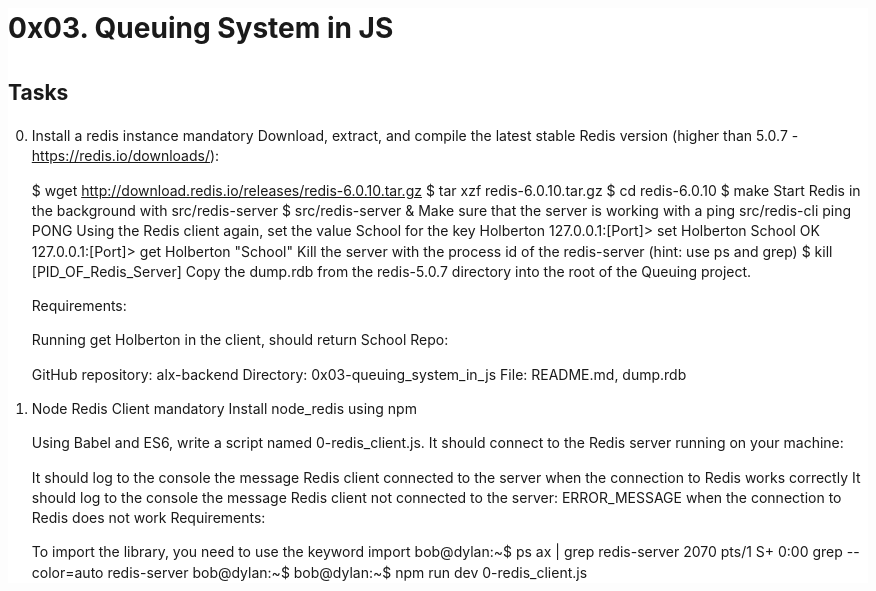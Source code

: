 
# 0x03. Queuing System in JS

## Tasks
0. Install a redis instance
    mandatory
    Download, extract, and compile the latest stable Redis version (higher than 5.0.7 - https://redis.io/downloads/):

    $ wget http://download.redis.io/releases/redis-6.0.10.tar.gz
    $ tar xzf redis-6.0.10.tar.gz
    $ cd redis-6.0.10
    $ make
    Start Redis in the background with src/redis-server
    $ src/redis-server &
    Make sure that the server is working with a ping src/redis-cli ping
    PONG
    Using the Redis client again, set the value School for the key Holberton
    127.0.0.1:[Port]> set Holberton School
    OK
    127.0.0.1:[Port]> get Holberton
    "School"
    Kill the server with the process id of the redis-server (hint: use ps and grep)
    $ kill [PID_OF_Redis_Server]
    Copy the dump.rdb from the redis-5.0.7 directory into the root of the Queuing project.

    Requirements:

    Running get Holberton in the client, should return School
    Repo:

    GitHub repository: alx-backend
    Directory: 0x03-queuing_system_in_js
    File: README.md, dump.rdb

1. Node Redis Client
    mandatory
    Install node_redis using npm

    Using Babel and ES6, write a script named 0-redis_client.js. It should connect to the Redis server running on your machine:

    It should log to the console the message Redis client connected to the server when the connection to Redis works correctly
    It should log to the console the message Redis client not connected to the server: ERROR_MESSAGE when the connection to Redis does not work
    Requirements:

    To import the library, you need to use the keyword import
    bob@dylan:~$ ps ax | grep redis-server
    2070 pts/1    S+     0:00 grep --color=auto redis-server
    bob@dylan:~$
    bob@dylan:~$ npm run dev 0-redis_client.js
